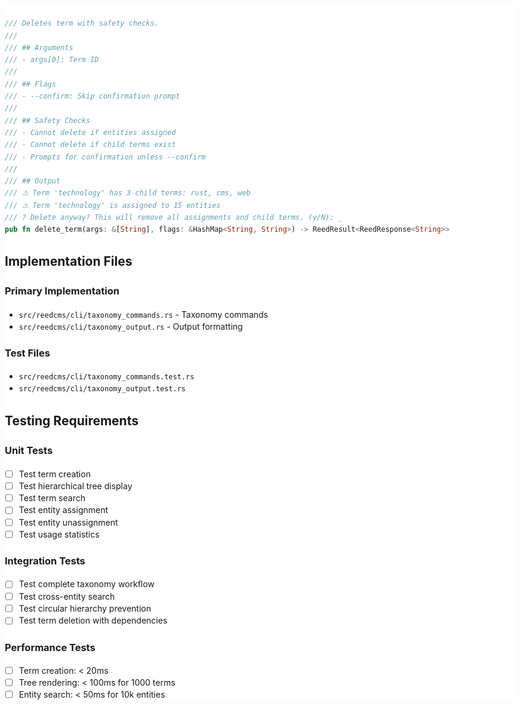 ```rust

/// Deletes term with safety checks.
///
/// ## Arguments
/// - args[0]: Term ID
///
/// ## Flags
/// - --confirm: Skip confirmation prompt
///
/// ## Safety Checks
/// - Cannot delete if entities assigned
/// - Cannot delete if child terms exist
/// - Prompts for confirmation unless --confirm
///
/// ## Output
/// ⚠ Term 'technology' has 3 child terms: rust, cms, web
/// ⚠ Term 'technology' is assigned to 15 entities
/// ? Delete anyway? This will remove all assignments and child terms. (y/N): _
pub fn delete_term(args: &[String], flags: &HashMap<String, String>) -> ReedResult<ReedResponse<String>>
```

## Implementation Files

### Primary Implementation
- `src/reedcms/cli/taxonomy_commands.rs` - Taxonomy commands
- `src/reedcms/cli/taxonomy_output.rs` - Output formatting

### Test Files
- `src/reedcms/cli/taxonomy_commands.test.rs`
- `src/reedcms/cli/taxonomy_output.test.rs`

## Testing Requirements

### Unit Tests
- [ ] Test term creation
- [ ] Test hierarchical tree display
- [ ] Test term search
- [ ] Test entity assignment
- [ ] Test entity unassignment
- [ ] Test usage statistics

### Integration Tests
- [ ] Test complete taxonomy workflow
- [ ] Test cross-entity search
- [ ] Test circular hierarchy prevention
- [ ] Test term deletion with dependencies

### Performance Tests
- [ ] Term creation: < 20ms
- [ ] Tree rendering: < 100ms for 1000 terms
- [ ] Entity search: < 50ms for 10k entities
